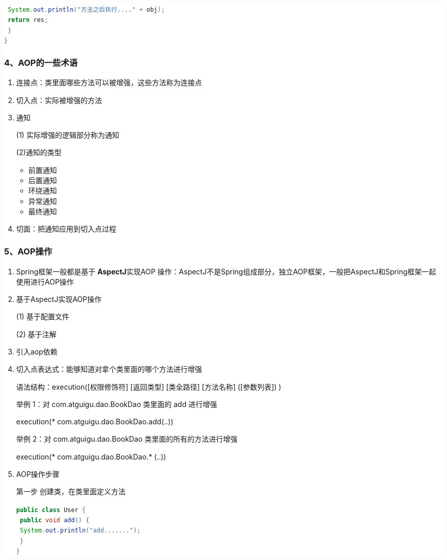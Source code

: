    ```java
    System.out.println("方法之后执行...." + obj);
    return res;
    } 
   }
   ```

### 4、AOP的一些术语

1. 连接点：类里面哪些方法可以被增强，这些方法称为连接点

2. 切入点：实际被增强的方法

3. 通知

   (1) 实际增强的逻辑部分称为通知

   (2)通知的类型

   * 前置通知
   * 后置通知
   * 环绕通知
   * 异常通知
   * 最终通知

4. 切面：把通知应用到切入点过程

### 5、AOP操作

1. Spring框架一般都是基于 **AspectJ**实现AOP 操作：AspectJ不是Spring组成部分，独立AOP框架，一般把AspectJ和Spring框架一起使用进行AOP操作

2. 基于AspectJ实现AOP操作

   (1) 基于配置文件

   (2) 基于注解

3. 引入aop依赖

4. 切入点表达式：能够知道对拿个类里面的哪个方法进行增强

   语法结构：execution([权限修饰符] [返回类型] [类全路径] [方法名称] ([参数列表]) )

   举例 1：对 com.atguigu.dao.BookDao 类里面的 add 进行增强

   execution(* com.atguigu.dao.BookDao.add(..))

   举例 2：对 com.atguigu.dao.BookDao 类里面的所有的方法进行增强

   execution(* com.atguigu.dao.BookDao.* (..))

5. AOP操作步骤

   第一步 创建类，在类里面定义方法

   ```java
   public class User {
    public void add() {
    System.out.println("add.......");
    } 
   }
   ```
